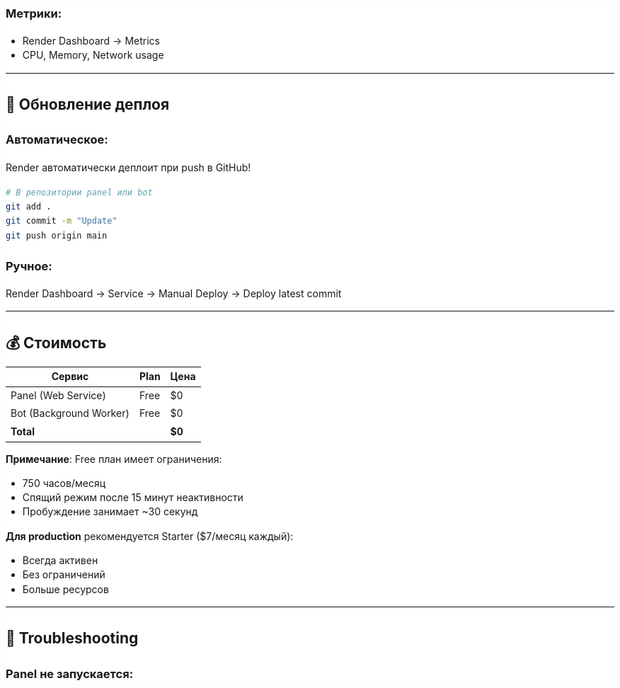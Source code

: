 ### Метрики:

- Render Dashboard → Metrics
- CPU, Memory, Network usage

---

## 🔄 Обновление деплоя

### Автоматическое:

Render автоматически деплоит при push в GitHub!

```bash
# В репозитории panel или bot
git add .
git commit -m "Update"
git push origin main
```

### Ручное:

Render Dashboard → Service → Manual Deploy → Deploy latest commit

---

## 💰 Стоимость

| Сервис | Plan | Цена |
|--------|------|------|
| Panel (Web Service) | Free | $0 |
| Bot (Background Worker) | Free | $0 |
| **Total** | | **$0** |

**Примечание**: Free план имеет ограничения:
- 750 часов/месяц
- Спящий режим после 15 минут неактивности
- Пробуждение занимает ~30 секунд

**Для production** рекомендуется Starter ($7/месяц каждый):
- Всегда активен
- Без ограничений
- Больше ресурсов

---

## 🐛 Troubleshooting

### Panel не запускается:
